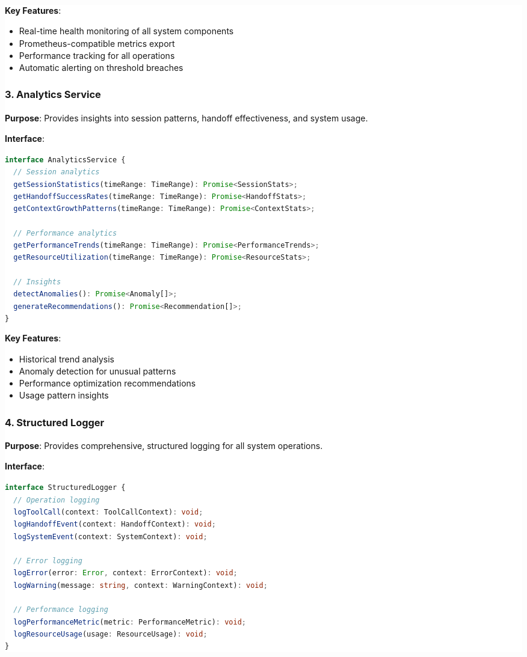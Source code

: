 **Key Features**:
- Real-time health monitoring of all system components
- Prometheus-compatible metrics export
- Performance tracking for all operations
- Automatic alerting on threshold breaches

### 3. Analytics Service

**Purpose**: Provides insights into session patterns, handoff effectiveness, and system usage.

**Interface**:
```typescript
interface AnalyticsService {
  // Session analytics
  getSessionStatistics(timeRange: TimeRange): Promise<SessionStats>;
  getHandoffSuccessRates(timeRange: TimeRange): Promise<HandoffStats>;
  getContextGrowthPatterns(timeRange: TimeRange): Promise<ContextStats>;
  
  // Performance analytics
  getPerformanceTrends(timeRange: TimeRange): Promise<PerformanceTrends>;
  getResourceUtilization(timeRange: TimeRange): Promise<ResourceStats>;
  
  // Insights
  detectAnomalies(): Promise<Anomaly[]>;
  generateRecommendations(): Promise<Recommendation[]>;
}
```

**Key Features**:
- Historical trend analysis
- Anomaly detection for unusual patterns
- Performance optimization recommendations
- Usage pattern insights

### 4. Structured Logger

**Purpose**: Provides comprehensive, structured logging for all system operations.

**Interface**:
```typescript
interface StructuredLogger {
  // Operation logging
  logToolCall(context: ToolCallContext): void;
  logHandoffEvent(context: HandoffContext): void;
  logSystemEvent(context: SystemContext): void;
  
  // Error logging
  logError(error: Error, context: ErrorContext): void;
  logWarning(message: string, context: WarningContext): void;
  
  // Performance logging
  logPerformanceMetric(metric: PerformanceMetric): void;
  logResourceUsage(usage: ResourceUsage): void;
}
```
